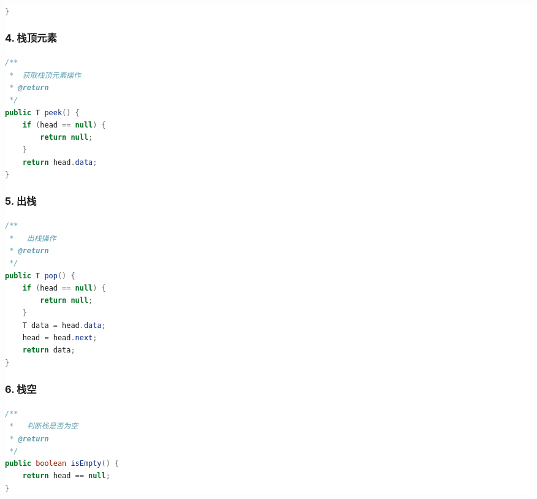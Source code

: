 ```java
}
```



### 4. 栈顶元素

```java
/**
 *  获取栈顶元素操作
 * @return
 */
public T peek() {
    if (head == null) {
        return null;
    }
    return head.data;
}
```



### 5. 出栈

```java
/**
 *   出栈操作
 * @return
 */
public T pop() {
    if (head == null) {
        return null;
    }
    T data = head.data;
    head = head.next;
    return data;
}
```



### 6. 栈空

```java
/**
 *   判断栈是否为空
 * @return
 */
public boolean isEmpty() {
    return head == null;
}
```




